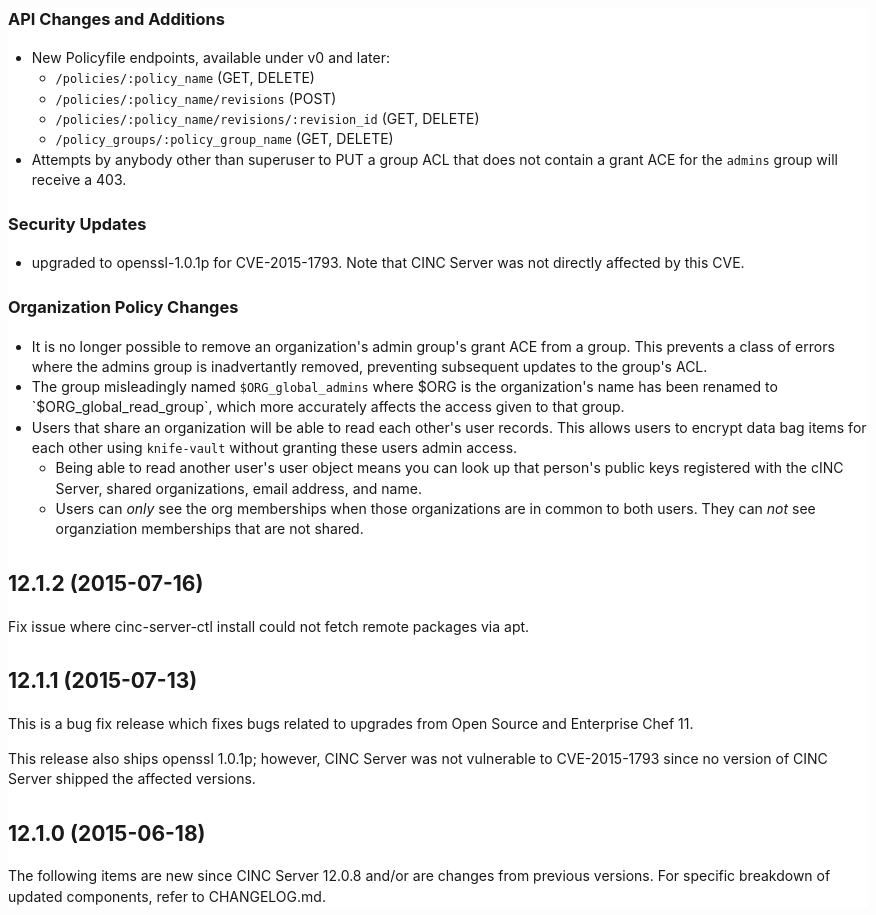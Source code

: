 ### API Changes and Additions
 * New Policyfile endpoints, available under v0 and later:
   * `/policies/:policy_name` (GET, DELETE)
   * `/policies/:policy_name/revisions` (POST)
   * `/policies/:policy_name/revisions/:revision_id` (GET, DELETE)
   * `/policy_groups/:policy_group_name` (GET, DELETE)
 * Attempts by anybody other than superuser to PUT a group ACL that
   does not contain a grant ACE for the `admins` group will receive a
   403.

### Security Updates
 * upgraded to openssl-1.0.1p for CVE-2015-1793.   Note that CINC Server
   was not directly affected by this CVE.

### Organization Policy Changes
* It is no longer possible to remove an organization's admin group's grant ACE
  from a group. This prevents a class of errors where the admins group is
  inadvertantly removed, preventing subsequent updates to the group's ACL.
* The group misleadingly named `$ORG_global_admins` where $ORG is the
  organization's name has been renamed to `$ORG_global_read_group`, which more
  accurately affects the access given to that group.
* Users that share an organization will be able to read each other's user records.
  This allows users to encrypt data bag items for each other using `knife-vault`
  without granting these users admin access.
  * Being able to read another user's user object means you can look up that
    person's public keys registered with the cINC Server, shared organizations,
    email address, and name.
  * Users can *only* see the org memberships when those organizations
    are in common to both users.  They can *not* see organziation
    memberships that are not shared.

## 12.1.2 (2015-07-16)

Fix issue where cinc-server-ctl install could not fetch remote packages via apt.

## 12.1.1 (2015-07-13)

This is a bug fix release which fixes bugs related to upgrades from
Open Source and Enterprise Chef 11.

This release also ships openssl 1.0.1p; however, CINC Server was not
vulnerable to CVE-2015-1793 since no version of CINC Server shipped
the affected versions.

## 12.1.0 (2015-06-18)

The following items are new since CINC Server 12.0.8 and/or are changes from
previous versions.  For specific breakdown of updated components, refer to
CHANGELOG.md.
